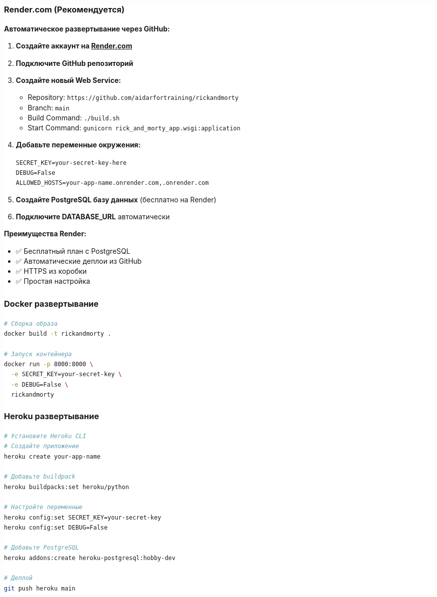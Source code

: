 ### Render.com (Рекомендуется)

**Автоматическое развертывание через GitHub:**

1. **Создайте аккаунт на [Render.com](https://render.com)**
2. **Подключите GitHub репозиторий**
3. **Создайте новый Web Service:**
   - Repository: `https://github.com/aidarfortraining/rickandmorty`
   - Branch: `main`
   - Build Command: `./build.sh`
   - Start Command: `gunicorn rick_and_morty_app.wsgi:application`

4. **Добавьте переменные окружения:**
   ```
   SECRET_KEY=your-secret-key-here
   DEBUG=False
   ALLOWED_HOSTS=your-app-name.onrender.com,.onrender.com
   ```

5. **Создайте PostgreSQL базу данных** (бесплатно на Render)
6. **Подключите DATABASE_URL** автоматически

**Преимущества Render:**
- ✅ Бесплатный план с PostgreSQL
- ✅ Автоматические деплои из GitHub
- ✅ HTTPS из коробки
- ✅ Простая настройка

### Docker развертывание

```bash
# Сборка образа
docker build -t rickandmorty .

# Запуск контейнера
docker run -p 8000:8000 \
  -e SECRET_KEY=your-secret-key \
  -e DEBUG=False \
  rickandmorty
```

### Heroku развертывание

```bash
# Установите Heroku CLI
# Создайте приложение
heroku create your-app-name

# Добавьте buildpack
heroku buildpacks:set heroku/python

# Настройте переменные
heroku config:set SECRET_KEY=your-secret-key
heroku config:set DEBUG=False

# Добавьте PostgreSQL
heroku addons:create heroku-postgresql:hobby-dev

# Деплой
git push heroku main
```
